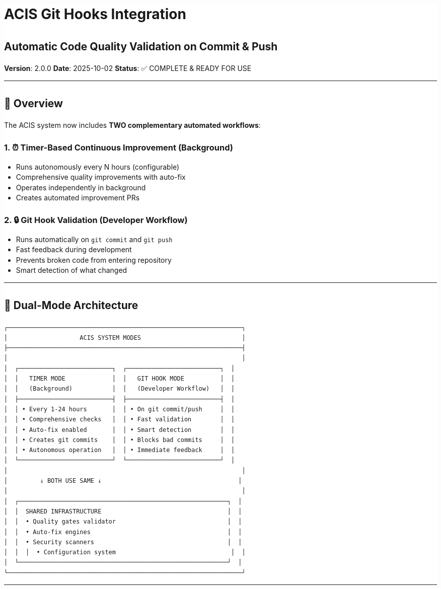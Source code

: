 # ACIS Git Hooks Integration
## Automatic Code Quality Validation on Commit & Push

**Version**: 2.0.0
**Date**: 2025-10-02
**Status**: ✅ COMPLETE & READY FOR USE

---

## 🎯 Overview

The ACIS system now includes **TWO complementary automated workflows**:

### 1. ⏰ **Timer-Based Continuous Improvement** (Background)
- Runs autonomously every N hours (configurable)
- Comprehensive quality improvements with auto-fix
- Operates independently in background
- Creates automated improvement PRs

### 2. 🔒 **Git Hook Validation** (Developer Workflow)
- Runs automatically on `git commit` and `git push`
- Fast feedback during development
- Prevents broken code from entering repository
- Smart detection of what changed

---

## 🔄 Dual-Mode Architecture

```
┌─────────────────────────────────────────────────────────────────┐
│                    ACIS SYSTEM MODES                            │
├─────────────────────────────────────────────────────────────────┤
│                                                                 │
│  ┌──────────────────────────┐  ┌──────────────────────────┐  │
│  │   TIMER MODE             │  │   GIT HOOK MODE          │  │
│  │   (Background)           │  │   (Developer Workflow)   │  │
│  ├──────────────────────────┤  ├──────────────────────────┤  │
│  │ • Every 1-24 hours       │  │ • On git commit/push     │  │
│  │ • Comprehensive checks   │  │ • Fast validation        │  │
│  │ • Auto-fix enabled       │  │ • Smart detection        │  │
│  │ • Creates git commits    │  │ • Blocks bad commits     │  │
│  │ • Autonomous operation   │  │ • Immediate feedback     │  │
│  └──────────────────────────┘  └──────────────────────────┘  │
│                                                                 │
│         ↓ BOTH USE SAME ↓                                      │
│                                                                 │
│  ┌──────────────────────────────────────────────────────────┐  │
│  │  SHARED INFRASTRUCTURE                                   │  │
│  │  • Quality gates validator                               │  │
│  │  • Auto-fix engines                                      │  │
│  │  • Security scanners                                     │  │
│  │  │  • Configuration system                                │  │
│  └──────────────────────────────────────────────────────────┘  │
└─────────────────────────────────────────────────────────────────┘
```

---